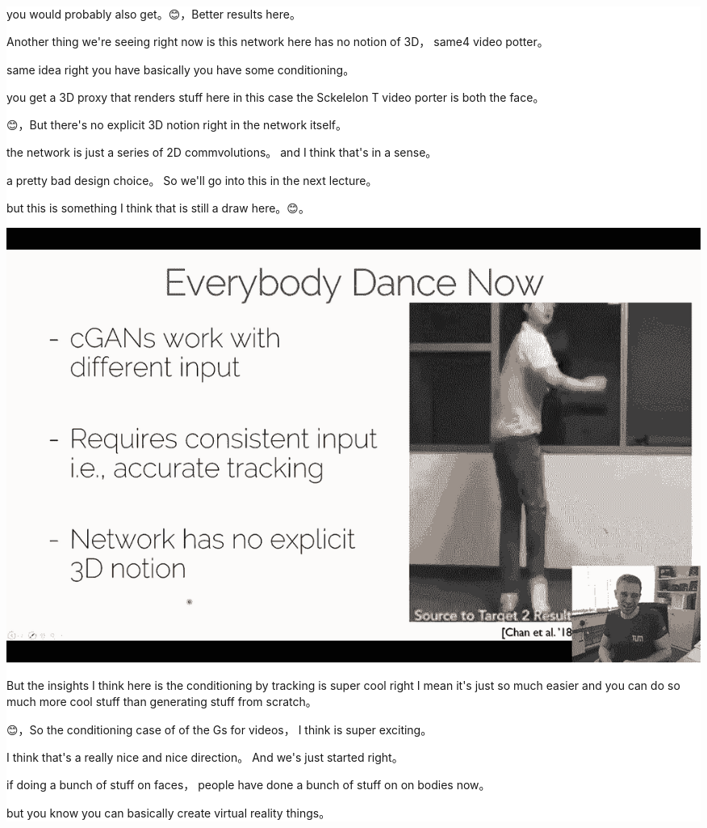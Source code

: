  you would probably also get。😊，Better results here。

Another thing we're seeing right now is this network here has no notion of 3D， same4 video potter。

 same idea right you have basically you have some conditioning。

 you get a 3D proxy that renders stuff here in this case the Sckelelon T video porter is both the face。

😊，But there's no explicit 3D notion right in the network itself。

 the network is just a series of 2D commvolutions。 and I think that's in a sense。

 a pretty bad design choice。 So we'll go into this in the next lecture。

 but this is something I think that is still a draw here。😊。



![](img/5e82fa7faa43312461dac4d2e5900323_40.png)

But the insights I think here is the conditioning by tracking is super cool right I mean it's just so much easier and you can do so much more cool stuff than generating stuff from scratch。

😊，So the conditioning case of of the Gs for videos， I think is super exciting。

 I think that's a really nice and nice direction。 And we's just started right。

 if doing a bunch of stuff on faces， people have done a bunch of stuff on on bodies now。

 but you know you can basically create virtual reality things。
